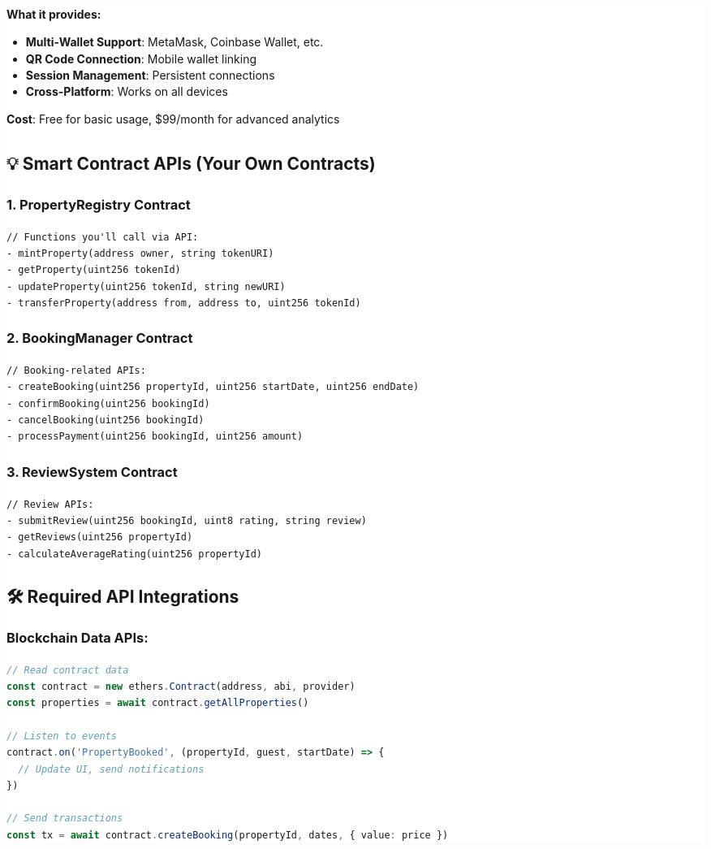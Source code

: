 **What it provides:**
- **Multi-Wallet Support**: MetaMask, Coinbase Wallet, etc.
- **QR Code Connection**: Mobile wallet linking
- **Session Management**: Persistent connections
- **Cross-Platform**: Works on all devices

**Cost**: Free for basic usage, $99/month for advanced analytics

## 💡 **Smart Contract APIs (Your Own Contracts)**

### 1. **PropertyRegistry Contract**
```solidity
// Functions you'll call via API:
- mintProperty(address owner, string tokenURI) 
- getProperty(uint256 tokenId)
- updateProperty(uint256 tokenId, string newURI)
- transferProperty(address from, address to, uint256 tokenId)
```

### 2. **BookingManager Contract** 
```solidity
// Booking-related APIs:
- createBooking(uint256 propertyId, uint256 startDate, uint256 endDate)
- confirmBooking(uint256 bookingId) 
- cancelBooking(uint256 bookingId)
- processPayment(uint256 bookingId, uint256 amount)
```

### 3. **ReviewSystem Contract**
```solidity
// Review APIs:
- submitReview(uint256 bookingId, uint8 rating, string review)
- getReviews(uint256 propertyId)
- calculateAverageRating(uint256 propertyId)
```

## 🛠️ **Required API Integrations**

### **Blockchain Data APIs:**
```typescript
// Read contract data
const contract = new ethers.Contract(address, abi, provider)
const properties = await contract.getAllProperties()

// Listen to events
contract.on('PropertyBooked', (propertyId, guest, startDate) => {
  // Update UI, send notifications
})

// Send transactions
const tx = await contract.createBooking(propertyId, dates, { value: price })
```
